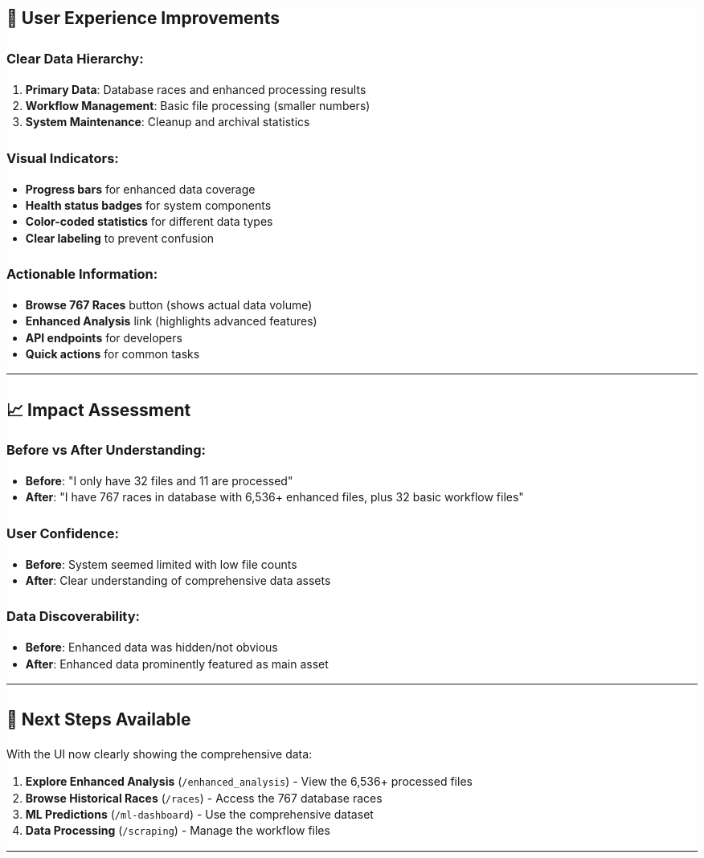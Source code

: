 
## 🎯 User Experience Improvements

### Clear Data Hierarchy:
1. **Primary Data**: Database races and enhanced processing results
2. **Workflow Management**: Basic file processing (smaller numbers)
3. **System Maintenance**: Cleanup and archival statistics

### Visual Indicators:
- **Progress bars** for enhanced data coverage
- **Health status badges** for system components
- **Color-coded statistics** for different data types
- **Clear labeling** to prevent confusion

### Actionable Information:
- **Browse 767 Races** button (shows actual data volume)
- **Enhanced Analysis** link (highlights advanced features)
- **API endpoints** for developers
- **Quick actions** for common tasks

---

## 📈 Impact Assessment

### Before vs After Understanding:
- **Before**: "I only have 32 files and 11 are processed"
- **After**: "I have 767 races in database with 6,536+ enhanced files, plus 32 basic workflow files"

### User Confidence:
- **Before**: System seemed limited with low file counts
- **After**: Clear understanding of comprehensive data assets

### Data Discoverability:
- **Before**: Enhanced data was hidden/not obvious
- **After**: Enhanced data prominently featured as main asset

---

## 🚀 Next Steps Available

With the UI now clearly showing the comprehensive data:

1. **Explore Enhanced Analysis** (`/enhanced_analysis`) - View the 6,536+ processed files
2. **Browse Historical Races** (`/races`) - Access the 767 database races
3. **ML Predictions** (`/ml-dashboard`) - Use the comprehensive dataset
4. **Data Processing** (`/scraping`) - Manage the workflow files

---
